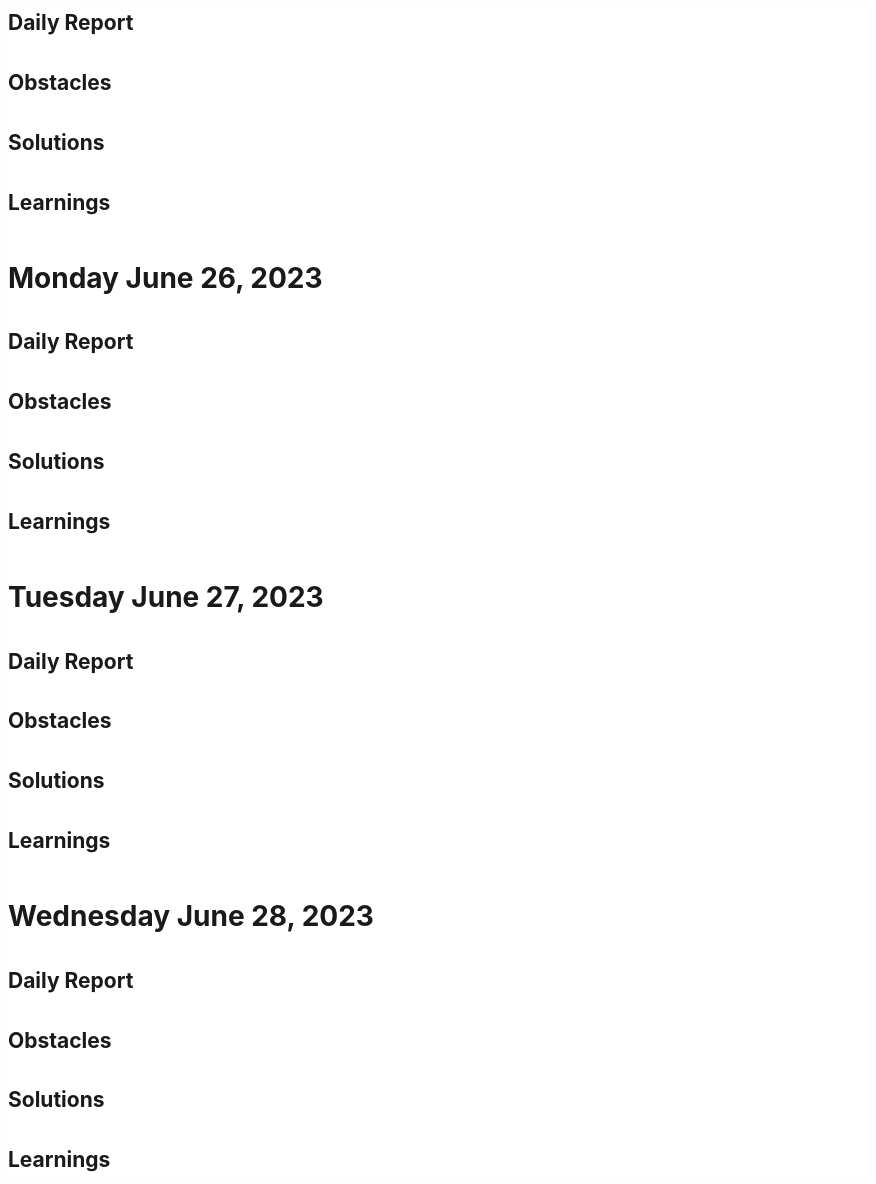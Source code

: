 ## Daily Report

## Obstacles

## Solutions

## Learnings

# Monday June 26, 2023

## Daily Report

## Obstacles

## Solutions

## Learnings

# Tuesday June 27, 2023

## Daily Report

## Obstacles

## Solutions

## Learnings

# Wednesday June 28, 2023

## Daily Report

## Obstacles

## Solutions

## Learnings
